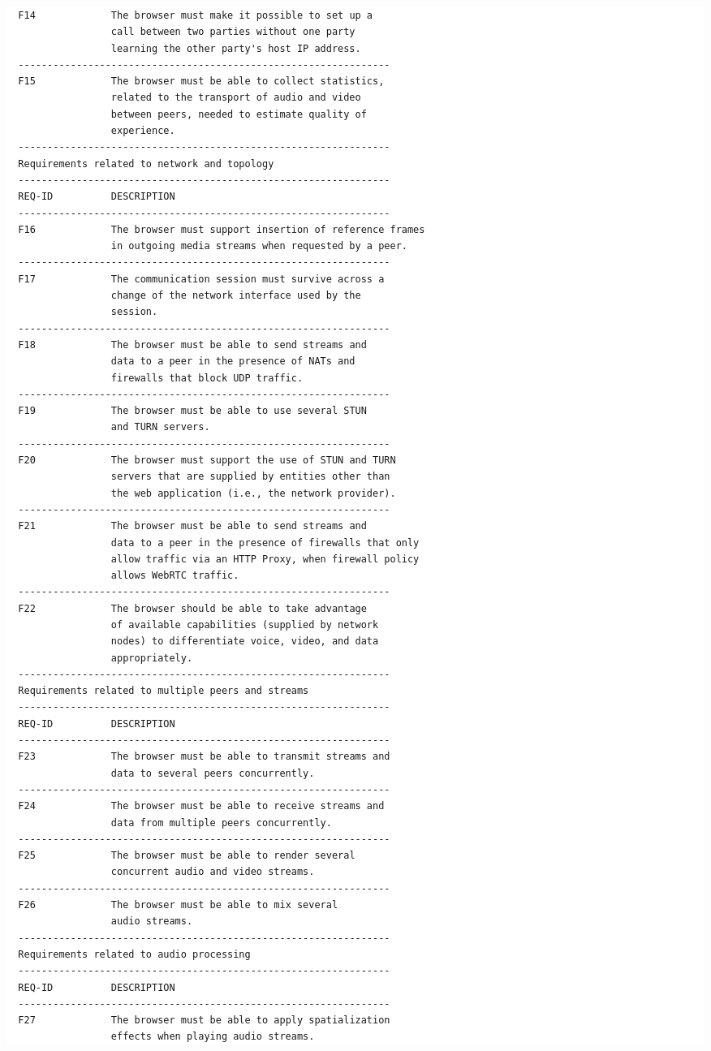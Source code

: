 ```
  F14             The browser must make it possible to set up a
                  call between two parties without one party
                  learning the other party's host IP address.
  ----------------------------------------------------------------
  F15             The browser must be able to collect statistics,
                  related to the transport of audio and video
                  between peers, needed to estimate quality of
                  experience.
  ----------------------------------------------------------------
  Requirements related to network and topology
  ----------------------------------------------------------------
  REQ-ID          DESCRIPTION
  ----------------------------------------------------------------
  F16             The browser must support insertion of reference frames
                  in outgoing media streams when requested by a peer.
  ----------------------------------------------------------------
  F17             The communication session must survive across a
                  change of the network interface used by the
                  session.
  ----------------------------------------------------------------
  F18             The browser must be able to send streams and
                  data to a peer in the presence of NATs and
                  firewalls that block UDP traffic.
  ----------------------------------------------------------------
  F19             The browser must be able to use several STUN
                  and TURN servers.
  ----------------------------------------------------------------
  F20             The browser must support the use of STUN and TURN
                  servers that are supplied by entities other than
                  the web application (i.e., the network provider).
  ----------------------------------------------------------------
  F21             The browser must be able to send streams and
                  data to a peer in the presence of firewalls that only
                  allow traffic via an HTTP Proxy, when firewall policy
                  allows WebRTC traffic.
  ----------------------------------------------------------------
  F22             The browser should be able to take advantage
                  of available capabilities (supplied by network
                  nodes) to differentiate voice, video, and data
                  appropriately.
  ----------------------------------------------------------------
  Requirements related to multiple peers and streams
  ----------------------------------------------------------------
  REQ-ID          DESCRIPTION
  ----------------------------------------------------------------
  F23             The browser must be able to transmit streams and
                  data to several peers concurrently.
  ----------------------------------------------------------------
  F24             The browser must be able to receive streams and
                  data from multiple peers concurrently.
  ----------------------------------------------------------------
  F25             The browser must be able to render several
                  concurrent audio and video streams.
  ----------------------------------------------------------------
  F26             The browser must be able to mix several
                  audio streams.
  ----------------------------------------------------------------
  Requirements related to audio processing
  ----------------------------------------------------------------
  REQ-ID          DESCRIPTION
  ----------------------------------------------------------------
  F27             The browser must be able to apply spatialization
                  effects when playing audio streams.
```